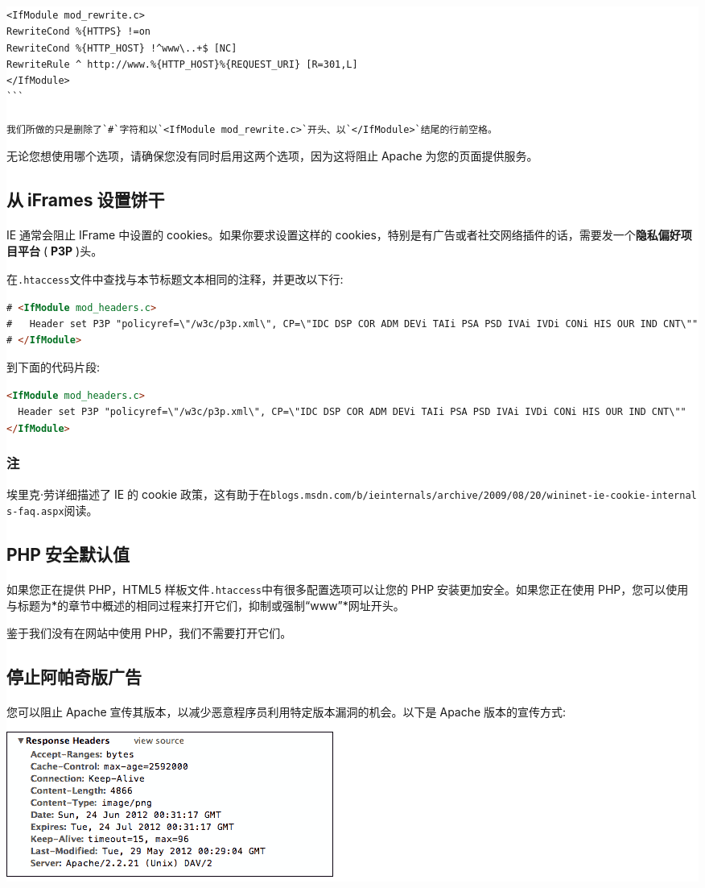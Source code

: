     <IfModule mod_rewrite.c>
    RewriteCond %{HTTPS} !=on
    RewriteCond %{HTTP_HOST} !^www\..+$ [NC]
    RewriteRule ^ http://www.%{HTTP_HOST}%{REQUEST_URI} [R=301,L]
    </IfModule>
    ```

    我们所做的只是删除了`#`字符和以`<IfModule mod_rewrite.c>`开头、以`</IfModule>`结尾的行前空格。

无论您想使用哪个选项，请确保您没有同时启用这两个选项，因为这将阻止 Apache 为您的页面提供服务。

## 从 iFrames 设置饼干

IE 通常会阻止 IFrame 中设置的 cookies。如果你要求设置这样的 cookies，特别是有广告或者社交网络插件的话，需要发一个**隐私偏好项目平台** ( **P3P** )头。

在`.htaccess`文件中查找与本节标题文本相同的注释，并更改以下行:

```html
# <IfModule mod_headers.c>
#   Header set P3P "policyref=\"/w3c/p3p.xml\", CP=\"IDC DSP COR ADM DEVi TAIi PSA PSD IVAi IVDi CONi HIS OUR IND CNT\""
# </IfModule>
```

到下面的代码片段:

```html
<IfModule mod_headers.c>
  Header set P3P "policyref=\"/w3c/p3p.xml\", CP=\"IDC DSP COR ADM DEVi TAIi PSA PSD IVAi IVDi CONi HIS OUR IND CNT\""
</IfModule>
```

### 注

埃里克·劳详细描述了 IE 的 cookie 政策，这有助于在`blogs.msdn.com/b/ieinternals/archive/2009/08/20/wininet-ie-cookie-internals-faq.aspx`阅读。

## PHP 安全默认值

如果您正在提供 PHP，HTML5 样板文件`.htaccess`中有很多配置选项可以让您的 PHP 安装更加安全。如果您正在使用 PHP，您可以使用与标题为*的章节中概述的相同过程来打开它们，抑制或强制“www”*网址开头。

鉴于我们没有在网站中使用 PHP，我们不需要打开它们。

## 停止阿帕奇版广告

您可以阻止 Apache 宣传其版本，以减少恶意程序员利用特定版本漏洞的机会。以下是 Apache 版本的宣传方式:

![Stop advertising Apache version](img/8505_05_05.jpg)
